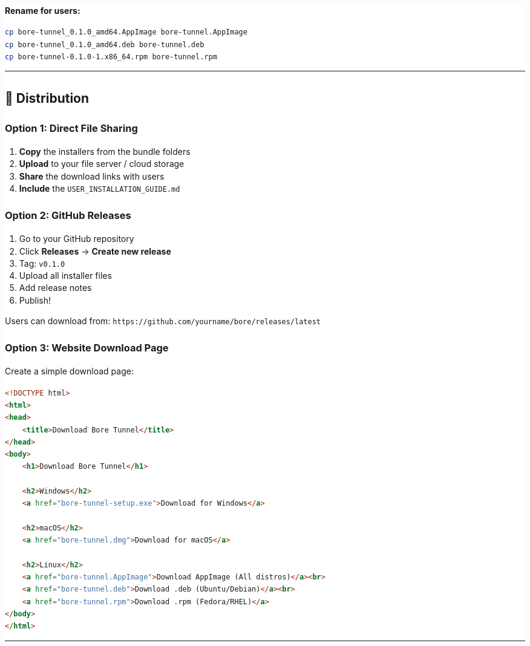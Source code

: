 **Rename for users:**
```bash
cp bore-tunnel_0.1.0_amd64.AppImage bore-tunnel.AppImage
cp bore-tunnel_0.1.0_amd64.deb bore-tunnel.deb
cp bore-tunnel-0.1.0-1.x86_64.rpm bore-tunnel.rpm
```

---

## 🎁 Distribution

### Option 1: Direct File Sharing

1. **Copy** the installers from the bundle folders
2. **Upload** to your file server / cloud storage
3. **Share** the download links with users
4. **Include** the `USER_INSTALLATION_GUIDE.md`

### Option 2: GitHub Releases

1. Go to your GitHub repository
2. Click **Releases** → **Create new release**
3. Tag: `v0.1.0`
4. Upload all installer files
5. Add release notes
6. Publish!

Users can download from: `https://github.com/yourname/bore/releases/latest`

### Option 3: Website Download Page

Create a simple download page:

```html
<!DOCTYPE html>
<html>
<head>
    <title>Download Bore Tunnel</title>
</head>
<body>
    <h1>Download Bore Tunnel</h1>
    
    <h2>Windows</h2>
    <a href="bore-tunnel-setup.exe">Download for Windows</a>
    
    <h2>macOS</h2>
    <a href="bore-tunnel.dmg">Download for macOS</a>
    
    <h2>Linux</h2>
    <a href="bore-tunnel.AppImage">Download AppImage (All distros)</a><br>
    <a href="bore-tunnel.deb">Download .deb (Ubuntu/Debian)</a><br>
    <a href="bore-tunnel.rpm">Download .rpm (Fedora/RHEL)</a>
</body>
</html>
```

---